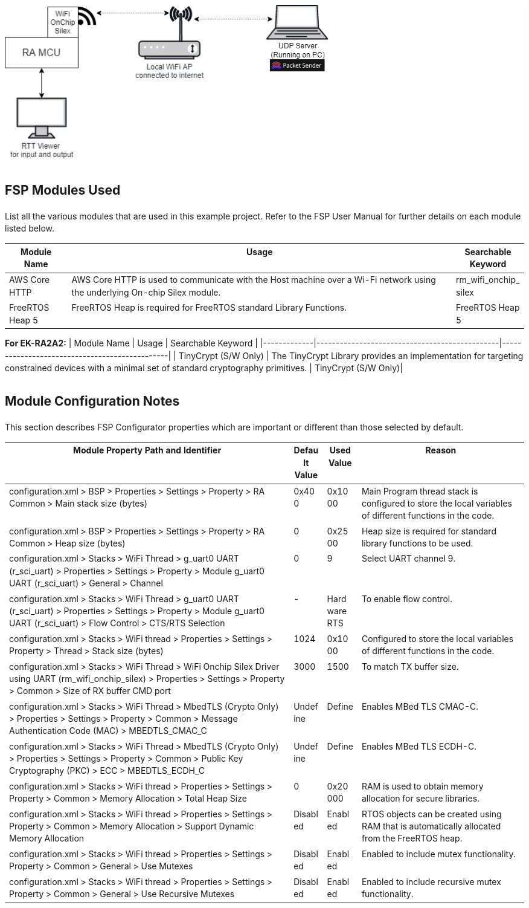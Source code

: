 ![wifi_freertos](images/WiFi_FreeRTOS_UDP_high_level_design.jpg "High Level Block Diagram")
 
## FSP Modules Used ##
List all the various modules that are used in this example project. Refer to the FSP User Manual for further details on each module listed below.

| Module Name | Usage | Searchable Keyword  |
|-------------|-----------------------------------------------|-----------------------------------------------|
| AWS Core HTTP | AWS Core HTTP is used to communicate with the Host machine over a Wi-Fi network using the underlying On-chip Silex module. | rm_wifi_onchip_silex|
| FreeRTOS Heap 5 | FreeRTOS Heap is required for FreeRTOS standard Library Functions. | FreeRTOS Heap 5 |

**For EK-RA2A2:**
| Module Name | Usage | Searchable Keyword  |
|-------------|-----------------------------------------------|-----------------------------------------------|
| TinyCrypt (S/W Only) | The TinyCrypt Library provides an implementation for targeting constrained devices with a minimal set of standard cryptography primitives. | TinyCrypt (S/W Only)|

## Module Configuration Notes ##
This section describes FSP Configurator properties which are important or different than those selected by default. 

|   Module Property Path and Identifier   |   Default Value   |   Used Value   |   Reason   |
| --------------------------------------- | ----------------- | ---------------| ---------- |
|configuration.xml > BSP > Properties > Settings > Property > RA Common > Main stack size (bytes) | 0x400 | 0x1000 | Main Program thread stack is configured to store the local variables of different functions in the code. |
|configuration.xml > BSP > Properties > Settings > Property > RA Common > Heap size (bytes) | 0 | 0x2500 |Heap size is required for standard library functions to be used.|
|configuration.xml > Stacks > WiFi Thread > g_uart0 UART (r_sci_uart) > Properties > Settings > Property > Module g_uart0 UART (r_sci_uart) > General > Channel | 0 | 9 | Select UART channel 9. |
|configuration.xml > Stacks > WiFi Thread > g_uart0 UART (r_sci_uart) > Properties > Settings > Property > Module g_uart0 UART (r_sci_uart) > Flow Control > CTS/RTS Selection | - | Hardware RTS | To enable flow control. |
|configuration.xml > Stacks > WiFi thread > Properties > Settings > Property > Thread > Stack size (bytes) | 1024 | 0x1000 | Configured to store the local variables of different functions in the code. |
|configuration.xml > Stacks > WiFi Thread > WiFi Onchip Silex Driver using UART (rm_wifi_onchip_silex) > Properties > Settings > Property > Common > Size of RX buffer CMD port | 3000 | 1500 | To match TX buffer size. |
|configuration.xml > Stacks > WiFi Thread > MbedTLS (Crypto Only) > Properties > Settings > Property > Common > Message Authentication Code (MAC) > MBEDTLS_CMAC_C | Undefine | Define | Enables MBed TLS CMAC-C. |
|configuration.xml > Stacks > WiFi Thread > MbedTLS (Crypto Only) > Properties > Settings > Property > Common > Public Key Cryptography (PKC) > ECC > MBEDTLS_ECDH_C | Undefine | Define | Enables MBed TLS ECDH-C. |
|configuration.xml > Stacks > WiFi thread > Properties > Settings > Property > Common > Memory Allocation > Total Heap Size | 0 | 0x20000 | RAM is used to obtain memory allocation for secure libraries. |
|configuration.xml > Stacks > WiFi thread > Properties > Settings > Property > Common > Memory Allocation > Support Dynamic Memory Allocation | Disabled | Enabled | RTOS objects can be created using RAM that is automatically allocated from the FreeRTOS heap. |
|configuration.xml > Stacks > WiFi thread > Properties > Settings > Property > Common > General > Use Mutexes | Disabled | Enabled | Enabled to include mutex functionality.|
|configuration.xml > Stacks > WiFi thread > Properties > Settings > Property > Common > General > Use Recursive Mutexes | Disabled | Enabled | Enabled to include recursive mutex functionality. |
